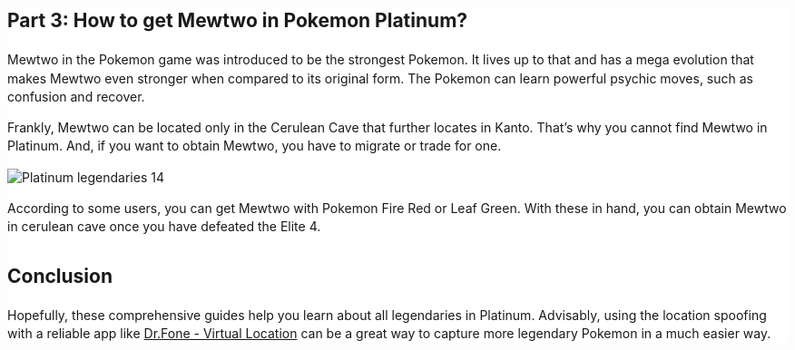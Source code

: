 

## Part 3: How to get Mewtwo in Pokemon Platinum?

Mewtwo in the Pokemon game was introduced to be the strongest Pokemon. It lives up to that and has a mega evolution that makes Mewtwo even stronger when compared to its original form. The Pokemon can learn powerful psychic moves, such as confusion and recover.

Frankly, Mewtwo can be located only in the Cerulean Cave that further locates in Kanto. That’s why you cannot find Mewtwo in Platinum. And, if you want to obtain Mewtwo, you have to migrate or trade for one.

![Platinum legendaries 14](https://images.wondershare.com/drfone/Platinum-legendaries-14.png)

According to some users, you can get Mewtwo with Pokemon Fire Red or Leaf Green. With these in hand, you can obtain Mewtwo in cerulean cave once you have defeated the Elite 4.

## Conclusion

Hopefully, these comprehensive guides help you learn about all legendaries in Platinum. Advisably, using the location spoofing with a reliable app like [Dr.Fone - Virtual Location](https://tools.techidaily.com/wondershare/drfone/virtual-location-changer/) can be a great way to capture more legendary Pokemon in a much easier way.




<ins class="adsbygoogle"
     style="display:block"
     data-ad-format="autorelaxed"
     data-ad-client="ca-pub-7571918770474297"
     data-ad-slot="1223367746"></ins>
<ins class="adsbygoogle"
     style="display:block"
     data-ad-client="ca-pub-7571918770474297"
     data-ad-slot="8358498916"
     data-ad-format="auto"
     data-full-width-responsive="true"></ins>


